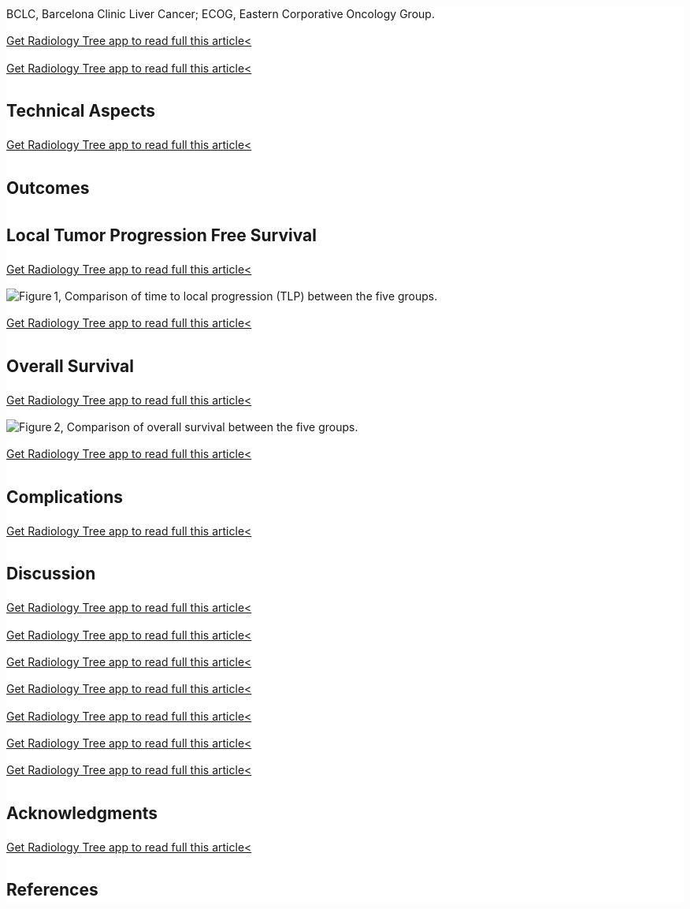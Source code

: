 BCLC, Barcelona Clinic Liver Cancer; ECOG, Eastern Corporative Oncology Group.


[Get Radiology Tree app to read full this article<](https://clinicalpub.com/app)

[Get Radiology Tree app to read full this article<](https://clinicalpub.com/app)

## Technical Aspects

[Get Radiology Tree app to read full this article<](https://clinicalpub.com/app)

## Outcomes

## Local Tumor Progression Free Survival

[Get Radiology Tree app to read full this article<](https://clinicalpub.com/app)

![Figure 1, Comparison of time to local progression (TLP) between the five groups.](https://storage.googleapis.com/dl.dentistrykey.com/clinical/EvaluationoftheEffectofOperatorExperienceonOutcomeofHepaticArteryEmbolizationofHepatocellularCarcinomainaTertiaryCancerCenter/0_1s20S1076633217305214.jpg)

[Get Radiology Tree app to read full this article<](https://clinicalpub.com/app)

## Overall Survival

[Get Radiology Tree app to read full this article<](https://clinicalpub.com/app)

![Figure 2, Comparison of overall survival between the five groups.](https://storage.googleapis.com/dl.dentistrykey.com/clinical/EvaluationoftheEffectofOperatorExperienceonOutcomeofHepaticArteryEmbolizationofHepatocellularCarcinomainaTertiaryCancerCenter/1_1s20S1076633217305214.jpg)

[Get Radiology Tree app to read full this article<](https://clinicalpub.com/app)

## Complications

[Get Radiology Tree app to read full this article<](https://clinicalpub.com/app)

## Discussion

[Get Radiology Tree app to read full this article<](https://clinicalpub.com/app)

[Get Radiology Tree app to read full this article<](https://clinicalpub.com/app)

[Get Radiology Tree app to read full this article<](https://clinicalpub.com/app)

[Get Radiology Tree app to read full this article<](https://clinicalpub.com/app)

[Get Radiology Tree app to read full this article<](https://clinicalpub.com/app)

[Get Radiology Tree app to read full this article<](https://clinicalpub.com/app)

[Get Radiology Tree app to read full this article<](https://clinicalpub.com/app)

## Acknowledgments

[Get Radiology Tree app to read full this article<](https://clinicalpub.com/app)

## References
